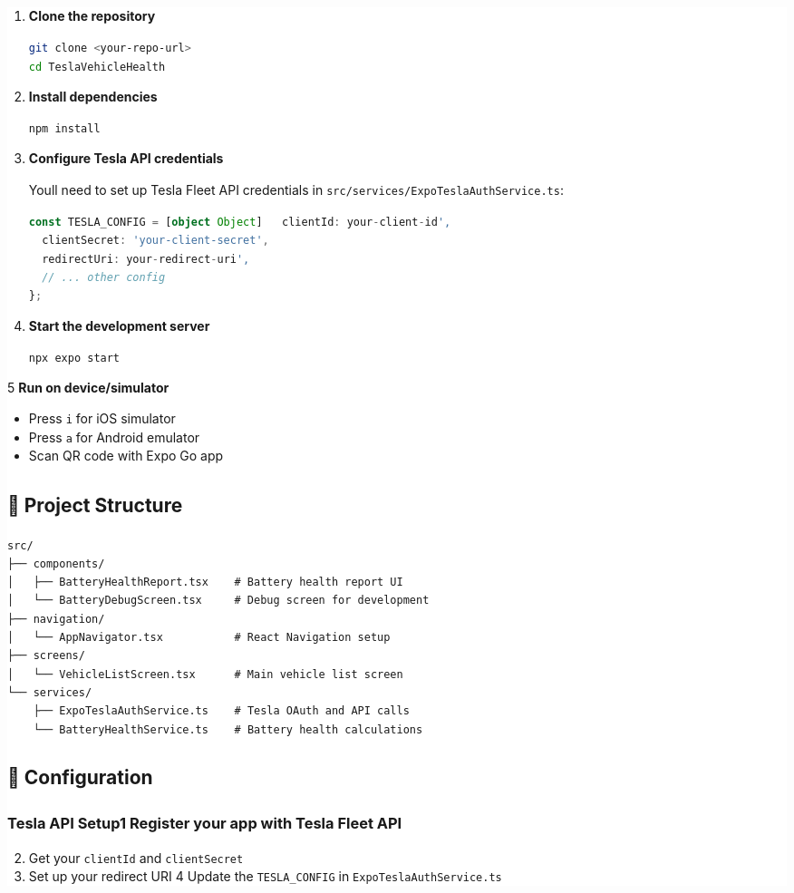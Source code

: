 1. **Clone the repository**
   ```bash
   git clone <your-repo-url>
   cd TeslaVehicleHealth
   ```

2. **Install dependencies**
   ```bash
   npm install
   ```

3. **Configure Tesla API credentials**
   
   Youll need to set up Tesla Fleet API credentials in `src/services/ExpoTeslaAuthService.ts`:
   ```typescript
   const TESLA_CONFIG = [object Object]   clientId: your-client-id',
     clientSecret: 'your-client-secret',
     redirectUri: your-redirect-uri',
     // ... other config
   };
   ```

4. **Start the development server**
   ```bash
   npx expo start
   ```

5 **Run on device/simulator**
   - Press `i` for iOS simulator
   - Press `a` for Android emulator
   - Scan QR code with Expo Go app

## 📁 Project Structure

```
src/
├── components/
│   ├── BatteryHealthReport.tsx    # Battery health report UI
│   └── BatteryDebugScreen.tsx     # Debug screen for development
├── navigation/
│   └── AppNavigator.tsx           # React Navigation setup
├── screens/
│   └── VehicleListScreen.tsx      # Main vehicle list screen
└── services/
    ├── ExpoTeslaAuthService.ts    # Tesla OAuth and API calls
    └── BatteryHealthService.ts    # Battery health calculations
```

## 🔧 Configuration

### Tesla API Setup1 Register your app with Tesla Fleet API
2. Get your `clientId` and `clientSecret`
3. Set up your redirect URI
4 Update the `TESLA_CONFIG` in `ExpoTeslaAuthService.ts`
